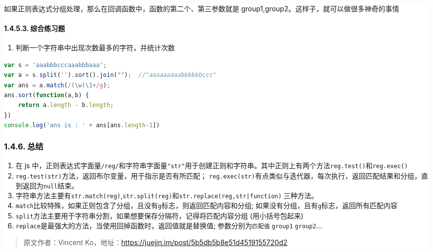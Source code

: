 如果正则表达式分组处理，那么在回调函数中，函数的第二个、第三参数就是 group1,group2。这样子，就可以做很多神奇的事情

#### 1.4.5.3\. 综合练习题

1.  判断一个字符串中出现次数最多的字符，并统计次数

```js
var s = 'aaabbbcccaaabbbaaa';
var a = s.split('').sort().join("");  //"aaaaaaaaabbbbbbccc"
var ans = a.match(/(\w)\1+/g);
ans.sort(function(a,b) {
    return a.length - b.length;
})
console.log('ans is : ' + ans[ans.length-1])
```

### 1.4.6\. 总结

1.  在 js 中，正则表达式字面量`/reg/`和字符串字面量`"str"`用于创建正则和字符串。其中正则上有两个方法`reg.test()`和`reg.exec()`
2.  `reg.test(str)`方法，返回布尔变量，用于指示是否有所匹配； `reg.exec(str)`有点类似与迭代器，每次执行，返回匹配结果和分组，直到返回为`null`结束。
3.  字符串方法主要有`str.match(reg)`,`str.split(reg)`和`str.replace(reg,str|function)` 三种方法。
4.  `match`比较特殊，如果正则包含了分组，且没有`g`标志，则返回匹配内容和分组; 如果没有分组，且有`g`标志，返回所有匹配内容
5.  `split`方法主要用于字符串分割，如果想要保存分隔符，记得将匹配内容分组 (用小括号包起来)
6.  `replace`是最强大的方法，当使用回掉函数时，返回值就是替换值; 参数分别为`匹配值` `group1` `group2`...


> 原文作者：Vincent Ko，地址：https://juejin.im/post/5b5db5b8e51d4519155720d2